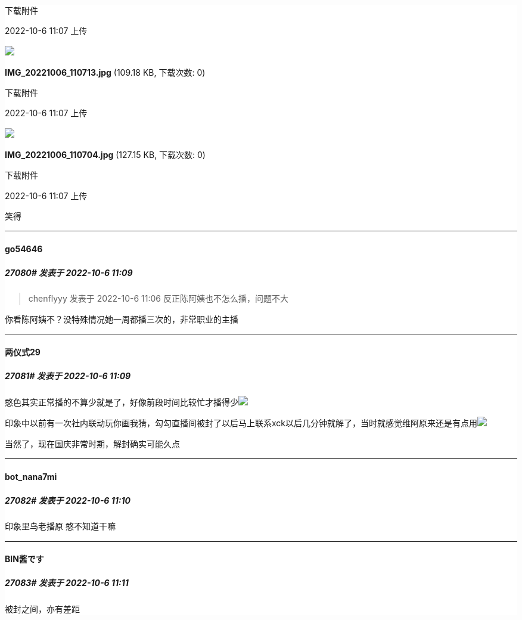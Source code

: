 下载附件

2022-10-6 11:07 上传

<img src="https://img.saraba1st.com/forum/202210/06/110747btbrykzeukeg89uh.jpg" referrerpolicy="no-referrer">

<strong>IMG_20221006_110713.jpg</strong> (109.18 KB, 下载次数: 0)

下载附件

2022-10-6 11:07 上传

<img src="https://img.saraba1st.com/forum/202210/06/110752to7tn3avol7nnaos.jpg" referrerpolicy="no-referrer">

<strong>IMG_20221006_110704.jpg</strong> (127.15 KB, 下载次数: 0)

下载附件

2022-10-6 11:07 上传

笑得

*****

####  go54646  
##### 27080#       发表于 2022-10-6 11:09

<blockquote>chenflyyy 发表于 2022-10-6 11:06
反正陈阿姨也不怎么播，问题不大</blockquote>
你看陈阿姨不？没特殊情况她一周都播三次的，非常职业的主播

*****

####  两仪式29  
##### 27081#       发表于 2022-10-6 11:09

憨色其实正常播的不算少就是了，好像前段时间比较忙才播得少<img src="https://static.saraba1st.com/image/smiley/face2017/009.gif" referrerpolicy="no-referrer">

印象中以前有一次社内联动玩你画我猜，勾勾直播间被封了以后马上联系xck以后几分钟就解了，当时就感觉维阿原来还是有点用<img src="https://static.saraba1st.com/image/smiley/face2017/067.png" referrerpolicy="no-referrer">

当然了，现在国庆非常时期，解封确实可能久点

*****

####  bot_nana7mi  
##### 27082#       发表于 2022-10-6 11:10

印象里鸟老播原 憨不知道干嘛

*****

####  BIN酱です  
##### 27083#       发表于 2022-10-6 11:11

被封之间，亦有差距
